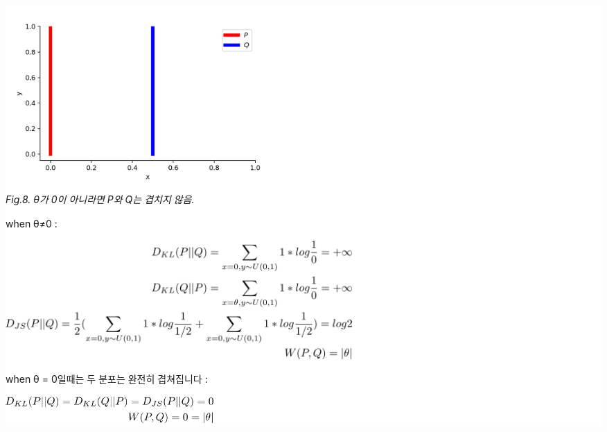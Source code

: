 <img src ='/assets/img/2018-09-25/wasserstein_simple_example.png' width="400">    

<i>Fig.8. θ가 0이 아니라면 P와 Q는 겹치지 않음.</i>

when θ≠0 :

 <img src ='/assets/img/2018-09-25/w_simle_example.png' width="500">   

when θ = 0일때는 두 분포는 완전히 겹쳐집니다 :

 <img src ='/assets/img/2018-09-25/w_when0.png' width="300">    
